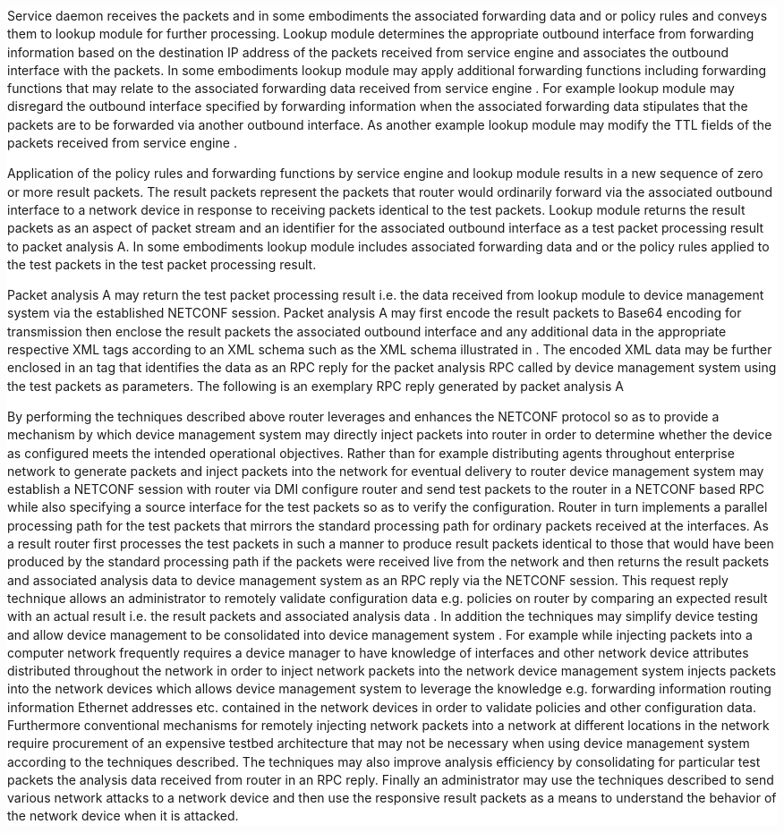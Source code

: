 Service daemon receives the packets and in some embodiments the associated forwarding data and or policy rules and conveys them to lookup module for further processing. Lookup module determines the appropriate outbound interface from forwarding information based on the destination IP address of the packets received from service engine and associates the outbound interface with the packets. In some embodiments lookup module may apply additional forwarding functions including forwarding functions that may relate to the associated forwarding data received from service engine . For example lookup module may disregard the outbound interface specified by forwarding information when the associated forwarding data stipulates that the packets are to be forwarded via another outbound interface. As another example lookup module may modify the TTL fields of the packets received from service engine .

Application of the policy rules and forwarding functions by service engine and lookup module results in a new sequence of zero or more result packets. The result packets represent the packets that router would ordinarily forward via the associated outbound interface to a network device in response to receiving packets identical to the test packets. Lookup module returns the result packets as an aspect of packet stream and an identifier for the associated outbound interface as a test packet processing result to packet analysis A. In some embodiments lookup module includes associated forwarding data and or the policy rules applied to the test packets in the test packet processing result.

Packet analysis A may return the test packet processing result i.e. the data received from lookup module to device management system via the established NETCONF session. Packet analysis A may first encode the result packets to Base64 encoding for transmission then enclose the result packets the associated outbound interface and any additional data in the appropriate respective XML tags according to an XML schema such as the XML schema illustrated in . The encoded XML data may be further enclosed in an tag that identifies the data as an RPC reply for the packet analysis RPC called by device management system using the test packets as parameters. The following is an exemplary RPC reply generated by packet analysis A 

By performing the techniques described above router leverages and enhances the NETCONF protocol so as to provide a mechanism by which device management system may directly inject packets into router in order to determine whether the device as configured meets the intended operational objectives. Rather than for example distributing agents throughout enterprise network to generate packets and inject packets into the network for eventual delivery to router device management system may establish a NETCONF session with router via DMI configure router and send test packets to the router in a NETCONF based RPC while also specifying a source interface for the test packets so as to verify the configuration. Router in turn implements a parallel processing path for the test packets that mirrors the standard processing path for ordinary packets received at the interfaces. As a result router first processes the test packets in such a manner to produce result packets identical to those that would have been produced by the standard processing path if the packets were received live from the network and then returns the result packets and associated analysis data to device management system as an RPC reply via the NETCONF session. This request reply technique allows an administrator to remotely validate configuration data e.g. policies on router by comparing an expected result with an actual result i.e. the result packets and associated analysis data . In addition the techniques may simplify device testing and allow device management to be consolidated into device management system . For example while injecting packets into a computer network frequently requires a device manager to have knowledge of interfaces and other network device attributes distributed throughout the network in order to inject network packets into the network device management system injects packets into the network devices which allows device management system to leverage the knowledge e.g. forwarding information routing information Ethernet addresses etc. contained in the network devices in order to validate policies and other configuration data. Furthermore conventional mechanisms for remotely injecting network packets into a network at different locations in the network require procurement of an expensive testbed architecture that may not be necessary when using device management system according to the techniques described. The techniques may also improve analysis efficiency by consolidating for particular test packets the analysis data received from router in an RPC reply. Finally an administrator may use the techniques described to send various network attacks to a network device and then use the responsive result packets as a means to understand the behavior of the network device when it is attacked.
